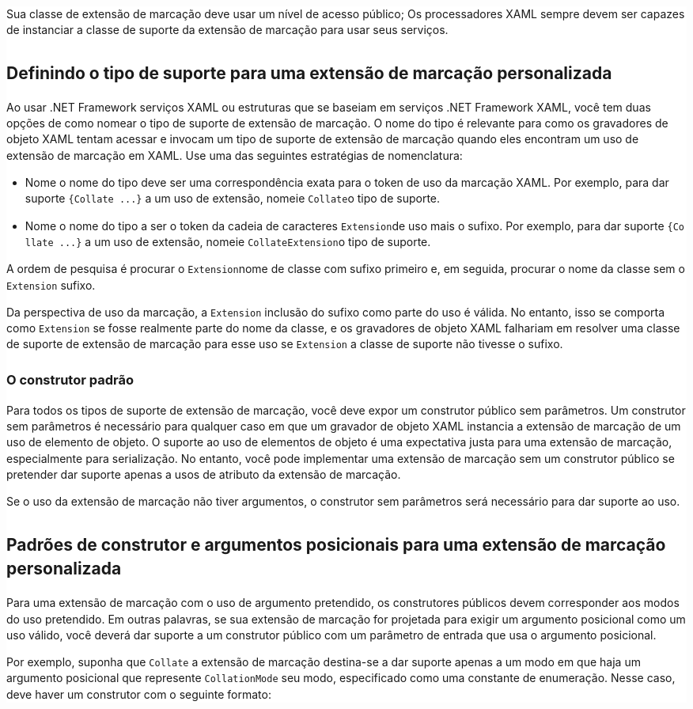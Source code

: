  Sua classe de extensão de marcação deve usar um nível de acesso público; Os processadores XAML sempre devem ser capazes de instanciar a classe de suporte da extensão de marcação para usar seus serviços.  
  
<a name="naming_the_support_type"></a>   
## <a name="defining-the-support-type-for-a-custom-markup-extension"></a>Definindo o tipo de suporte para uma extensão de marcação personalizada  
 Ao usar .NET Framework serviços XAML ou estruturas que se baseiam em serviços .NET Framework XAML, você tem duas opções de como nomear o tipo de suporte de extensão de marcação. O nome do tipo é relevante para como os gravadores de objeto XAML tentam acessar e invocam um tipo de suporte de extensão de marcação quando eles encontram um uso de extensão de marcação em XAML. Use uma das seguintes estratégias de nomenclatura:  
  
- Nome o nome do tipo deve ser uma correspondência exata para o token de uso da marcação XAML. Por exemplo, para dar suporte `{Collate ...}` a um uso de extensão, nomeie `Collate`o tipo de suporte.  
  
- Nome o nome do tipo a ser o token da cadeia de caracteres `Extension`de uso mais o sufixo. Por exemplo, para dar suporte `{Collate ...}` a um uso de extensão, nomeie `CollateExtension`o tipo de suporte.  
  
 A ordem de pesquisa é procurar o `Extension`nome de classe com sufixo primeiro e, em seguida, procurar o nome da classe sem o `Extension` sufixo.  
  
 Da perspectiva de uso da marcação, a `Extension` inclusão do sufixo como parte do uso é válida. No entanto, isso se comporta como `Extension` se fosse realmente parte do nome da classe, e os gravadores de objeto XAML falhariam em resolver uma classe de suporte de extensão de marcação para esse uso se `Extension` a classe de suporte não tivesse o sufixo.  
  
### <a name="the-default-constructor"></a>O construtor padrão  
 Para todos os tipos de suporte de extensão de marcação, você deve expor um construtor público sem parâmetros. Um construtor sem parâmetros é necessário para qualquer caso em que um gravador de objeto XAML instancia a extensão de marcação de um uso de elemento de objeto. O suporte ao uso de elementos de objeto é uma expectativa justa para uma extensão de marcação, especialmente para serialização. No entanto, você pode implementar uma extensão de marcação sem um construtor público se pretender dar suporte apenas a usos de atributo da extensão de marcação.  
  
 Se o uso da extensão de marcação não tiver argumentos, o construtor sem parâmetros será necessário para dar suporte ao uso.  
  
<a name="constructor_patterns_and_positional_arguments_for_a_custom_markup_extension"></a>   
## <a name="constructor-patterns-and-positional-arguments-for-a-custom-markup-extension"></a>Padrões de construtor e argumentos posicionais para uma extensão de marcação personalizada  
 Para uma extensão de marcação com o uso de argumento pretendido, os construtores públicos devem corresponder aos modos do uso pretendido. Em outras palavras, se sua extensão de marcação for projetada para exigir um argumento posicional como um uso válido, você deverá dar suporte a um construtor público com um parâmetro de entrada que usa o argumento posicional.  
  
 Por exemplo, suponha que `Collate` a extensão de marcação destina-se a dar suporte apenas a um modo em que haja um argumento posicional que represente `CollationMode` seu modo, especificado como uma constante de enumeração. Nesse caso, deve haver um construtor com o seguinte formato:  
  